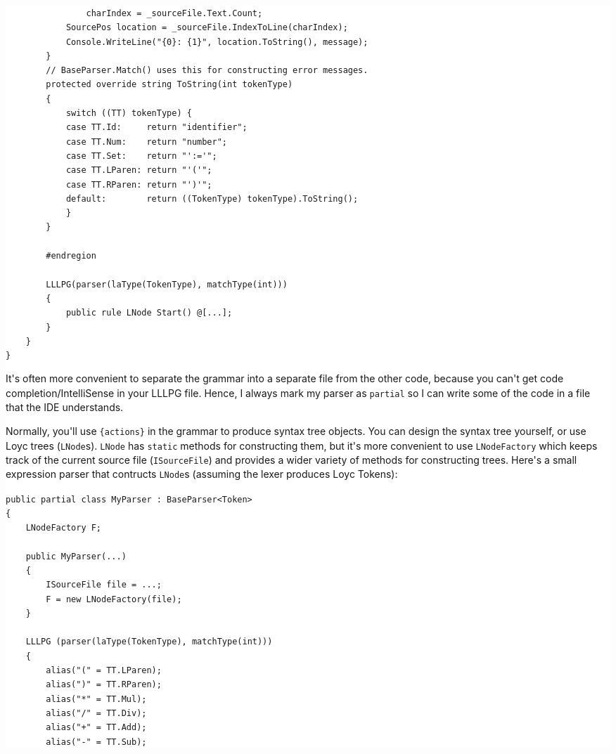					charIndex = _sourceFile.Text.Count;
				SourcePos location = _sourceFile.IndexToLine(charIndex);
				Console.WriteLine("{0}: {1}", location.ToString(), message);
			}
			// BaseParser.Match() uses this for constructing error messages.
			protected override string ToString(int tokenType)
			{
				switch ((TT) tokenType) {
				case TT.Id:     return "identifier";
				case TT.Num:    return "number";
				case TT.Set:    return "':='";
				case TT.LParen: return "'('";
				case TT.RParen: return "')'";
				default:        return ((TokenType) tokenType).ToString();
				}
			}

			#endregion

			LLLPG(parser(laType(TokenType), matchType(int)))
			{
				public rule LNode Start() @[...];
			}
		}
	}
	
It's often more convenient to separate the grammar into a separate file from the other code, because you can't get code completion/IntelliSense in your LLLPG file. Hence, I always mark my parser as `partial` so I can write some of the code in a file that the IDE understands.

Normally, you'll use `{actions}` in the grammar to produce syntax tree objects. You can design the syntax tree yourself, or use Loyc trees (`LNode`s). `LNode` has `static` methods for constructing them, but it's more convenient to use `LNodeFactory` which keeps track of the current source file (`ISourceFile`) and provides a wider variety of methods for constructing trees. Here's a small expression parser that contructs `LNode`s (assuming the lexer produces Loyc Tokens):

	public partial class MyParser : BaseParser<Token>
 	{
		LNodeFactory F;

		public MyParser(...)
		{
			ISourceFile file = ...;
			F = new LNodeFactory(file);
		}

		LLLPG (parser(laType(TokenType), matchType(int)))
		{
			alias("(" = TT.LParen);
			alias(")" = TT.RParen);
			alias("*" = TT.Mul);
			alias("/" = TT.Div);
			alias("+" = TT.Add);
			alias("-" = TT.Sub);
